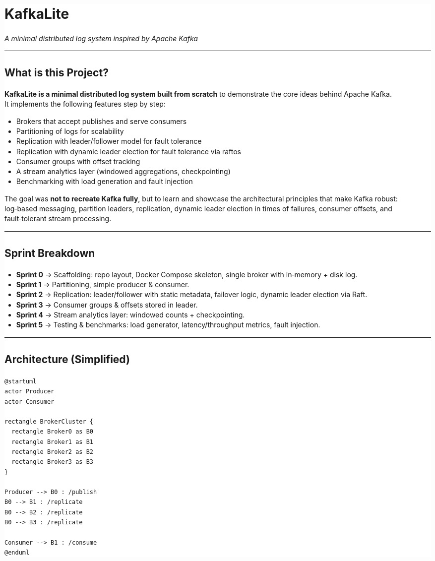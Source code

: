 # KafkaLite 
*A minimal distributed log system inspired by Apache Kafka*  

---

## What is this Project?  
**KafkaLite is a minimal distributed log system built from scratch** to demonstrate the core ideas behind Apache Kafka.  
It implements the following features step by step:  

- Brokers that accept publishes and serve consumers  
- Partitioning of logs for scalability  
- Replication with leader/follower model for fault tolerance  
- Replication with dynamic leader election for fault tolerance via raftos
- Consumer groups with offset tracking  
- A stream analytics layer (windowed aggregations, checkpointing)  
- Benchmarking with load generation and fault injection  

The goal was **not to recreate Kafka fully**, but to learn and showcase the architectural principles that make Kafka robust: log‑based messaging, partition leaders, replication, dynamic leader election in times of failures, consumer offsets, and fault‑tolerant stream processing.  

---

## Sprint Breakdown  
- **Sprint 0** → Scaffolding: repo layout, Docker Compose skeleton, single broker with in‑memory + disk log.  
- **Sprint 1** → Partitioning, simple producer & consumer.  
- **Sprint 2** → Replication: leader/follower with static metadata, failover logic, dynamic leader election via Raft.  
- **Sprint 3** → Consumer groups & offsets stored in leader.  
- **Sprint 4** → Stream analytics layer: windowed counts + checkpointing.  
- **Sprint 5** → Testing & benchmarks: load generator, latency/throughput metrics, fault injection.  

---

## Architecture (Simplified)  
```plantuml
@startuml
actor Producer
actor Consumer

rectangle BrokerCluster {
  rectangle Broker0 as B0
  rectangle Broker1 as B1
  rectangle Broker2 as B2
  rectangle Broker3 as B3
}

Producer --> B0 : /publish
B0 --> B1 : /replicate
B0 --> B2 : /replicate
B0 --> B3 : /replicate

Consumer --> B1 : /consume
@enduml
```
